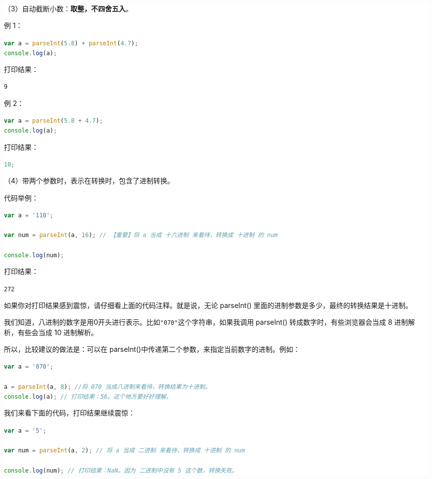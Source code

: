 
（3）自动截断小数：**取整，不四舍五入**。

例 1：

```javascript
var a = parseInt(5.8) + parseInt(4.7);
console.log(a);
```

打印结果：

```
9
```

例 2：

```javascript
var a = parseInt(5.8 + 4.7);
console.log(a);
```

打印结果：

```javascript
10;
```

（4）带两个参数时，表示在转换时，包含了进制转换。

代码举例：

```javascript
var a = '110';

var num = parseInt(a, 16); // 【重要】将 a 当成 十六进制 来看待，转换成 十进制 的 num

console.log(num);
```

打印结果：

```
272
```

如果你对打印结果感到震惊，请仔细看上面的代码注释。就是说，无论 parseInt() 里面的进制参数是多少，最终的转换结果是十进制。

我们知道，八进制的数字是用0开头进行表示。比如`"070"`这个字符串，如果我调用 parseInt() 转成数字时，有些浏览器会当成 8 进制解析，有些会当成 10 进制解析。

所以，比较建议的做法是：可以在 parseInt()中传递第二个参数，来指定当前数字的进制。例如：

```javascript
var a = '070';

a = parseInt(a, 8); //将 070 当成八进制来看待，转换结果为十进制。
console.log(a); // 打印结果：56。这个地方要好好理解。
```

我们来看下面的代码，打印结果继续震惊：

```javascript
var a = '5';

var num = parseInt(a, 2); // 将 a 当成 二进制 来看待，转换成 十进制 的 num

console.log(num); // 打印结果：NaN。因为 二进制中没有 5 这个数，转换失败。
```
